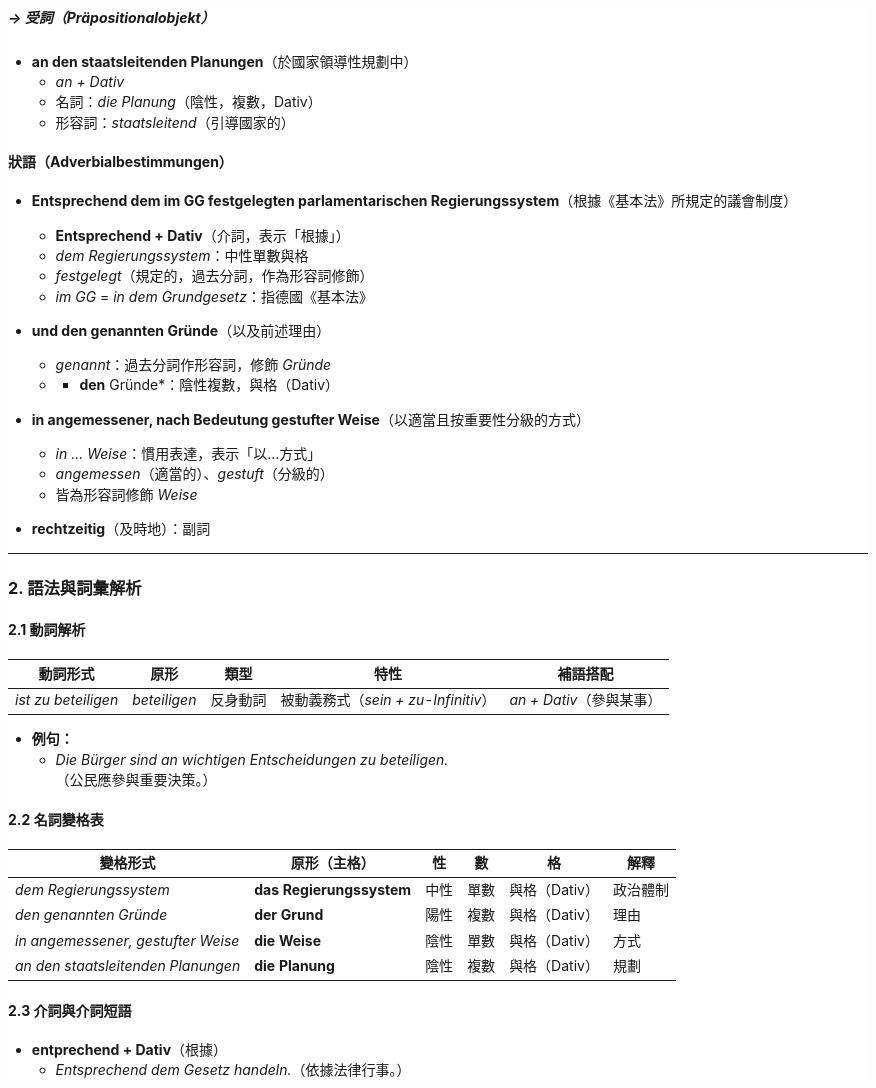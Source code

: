 ##### → 受詞（Präpositionalobjekt）
- **an den staatsleitenden Planungen**（於國家領導性規劃中）
  - *an + Dativ*
  - 名詞：*die Planung*（陰性，複數，Dativ）
  - 形容詞：*staatsleitend*（引導國家的）

#### **狀語（Adverbialbestimmungen）**
- **Entsprechend dem im GG festgelegten parlamentarischen Regierungssystem**（根據《基本法》所規定的議會制度）
  - **Entsprechend + Dativ**（介詞，表示「根據」）
  - *dem Regierungssystem*：中性單數與格
  - *festgelegt*（規定的，過去分詞，作為形容詞修飾）
  - *im GG* = *in dem Grundgesetz*：指德國《基本法》

- **und den genannten Gründe**（以及前述理由）
  - *genannt*：過去分詞作形容詞，修飾 *Gründe*
  - * **den** Gründe*：陰性複數，與格（Dativ）

- **in angemessener, nach Bedeutung gestufter Weise**（以適當且按重要性分級的方式）
  - *in ... Weise*：慣用表達，表示「以...方式」
  - *angemessen*（適當的）、*gestuft*（分級的）
  - 皆為形容詞修飾 *Weise*

- **rechtzeitig**（及時地）：副詞

***

### **2. 語法與詞彙解析**

#### **2.1 動詞解析**

| 動詞形式 | 原形 | 類型 | 特性 | 補語搭配 |
|----------|------|------|------|-----------|
| *ist zu beteiligen* | *beteiligen* | 反身動詞 | 被動義務式（*sein + zu-Infinitiv*） | *an + Dativ*（參與某事） |

- **例句：**  
  - *Die Bürger sind an wichtigen Entscheidungen zu beteiligen.*  
    （公民應參與重要決策。）

#### **2.2 名詞變格表**

| 變格形式 | 原形（主格） | 性 | 數 | 格 | 解釋 |
|----------|--------------|----|----|----|------|
| *dem Regierungssystem* | **das Regierungssystem** | 中性 | 單數 | 與格（Dativ） | 政治體制 |
| *den genannten Gründe* | **der Grund** | 陽性 | 複數 | 與格（Dativ） | 理由 |
| *in angemessener, gestufter Weise* | **die Weise** | 陰性 | 單數 | 與格（Dativ） | 方式 |
| *an den staatsleitenden Planungen* | **die Planung** | 陰性 | 複數 | 與格（Dativ） | 規劃 |

#### **2.3 介詞與介詞短語**

- **entprechend + Dativ**（根據）  
  - *Entsprechend dem Gesetz handeln.*（依據法律行事。）

